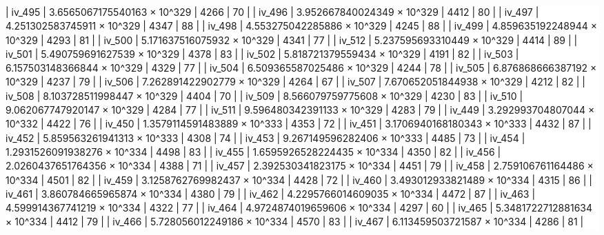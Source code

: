 | iv_495 | 3.6565067175540163 × 10^329 | 4266 | 70 |
| iv_496 | 3.952667840024349 × 10^329 | 4412 | 80 |
| iv_497 | 4.251302583745911 × 10^329 | 4347 | 88 |
| iv_498 | 4.553275042285886 × 10^329 | 4245 | 88 |
| iv_499 | 4.859635192248944 × 10^329 | 4293 | 81 |
| iv_500 | 5.171637516075932 × 10^329 | 4341 | 77 |
| iv_512 | 5.237595693310449 × 10^329 | 4414 | 89 |
| iv_501 | 5.490759691627539 × 10^329 | 4378 | 83 |
| iv_502 | 5.818721379559434 × 10^329 | 4191 | 82 |
| iv_503 | 6.157503148366844 × 10^329 | 4329 | 77 |
| iv_504 | 6.509365587025486 × 10^329 | 4244 | 78 |
| iv_505 | 6.876868666387192 × 10^329 | 4237 | 79 |
| iv_506 | 7.262891422902779 × 10^329 | 4264 | 67 |
| iv_507 | 7.670652051844938 × 10^329 | 4212 | 82 |
| iv_508 | 8.103728511998447 × 10^329 | 4404 | 70 |
| iv_509 | 8.566079759775608 × 10^329 | 4230 | 83 |
| iv_510 | 9.062067747920147 × 10^329 | 4284 | 77 |
| iv_511 | 9.596480342391133 × 10^329 | 4283 | 79 |
| iv_449 | 3.292993704807044 × 10^332 | 4422 | 76 |
| iv_450 | 1.3579114591483889 × 10^333 | 4353 | 72 |
| iv_451 | 3.1706940168180343 × 10^333 | 4432 | 87 |
| iv_452 | 5.859563261941313 × 10^333 | 4308 | 74 |
| iv_453 | 9.267149596282406 × 10^333 | 4485 | 73 |
| iv_454 | 1.2931526091938276 × 10^334 | 4498 | 83 |
| iv_455 | 1.6595926528224435 × 10^334 | 4350 | 82 |
| iv_456 | 2.0260437651764356 × 10^334 | 4388 | 71 |
| iv_457 | 2.392530341823175 × 10^334 | 4451 | 79 |
| iv_458 | 2.759106761164486 × 10^334 | 4501 | 82 |
| iv_459 | 3.1258762769982437 × 10^334 | 4428 | 72 |
| iv_460 | 3.493012933821489 × 10^334 | 4315 | 86 |
| iv_461 | 3.860784665965874 × 10^334 | 4380 | 79 |
| iv_462 | 4.2295766014609035 × 10^334 | 4472 | 87 |
| iv_463 | 4.599914367741219 × 10^334 | 4322 | 77 |
| iv_464 | 4.9724874019659606 × 10^334 | 4297 | 60 |
| iv_465 | 5.3481722712881634 × 10^334 | 4412 | 79 |
| iv_466 | 5.728056012249186 × 10^334 | 4570 | 83 |
| iv_467 | 6.113459503721587 × 10^334 | 4286 | 81 |